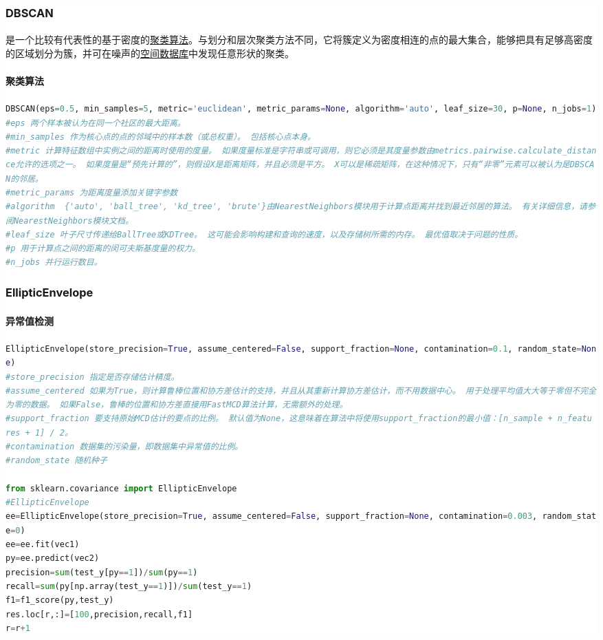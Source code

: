 ```python
```

### DBSCAN

是一个比较有代表性的基于密度的[聚类算法](https://baike.baidu.com/item/%E8%81%9A%E7%B1%BB%E7%AE%97%E6%B3%95)。与划分和层次聚类方法不同，它将簇定义为密度相连的点的最大集合，能够把具有足够高密度的区域划分为簇，并可在噪声的[空间数据库](https://baike.baidu.com/item/%E7%A9%BA%E9%97%B4%E6%95%B0%E6%8D%AE%E5%BA%93)中发现任意形状的聚类。

#### 聚类算法

```python
DBSCAN(eps=0.5, min_samples=5, metric='euclidean', metric_params=None, algorithm='auto', leaf_size=30, p=None, n_jobs=1)
#eps 两个样本被认为在同一个社区的最大距离。
#min_samples 作为核心点的点的邻域中的样本数（或总权重）。 包括核心点本身。
#metric 计算特征数组中实例之间的距离时使用的度量。 如果度量标准是字符串或可调用，则它必须是其度量参数由metrics.pairwise.calculate_distance允许的选项之一。 如果度量是“预先计算的”，则假设X是距离矩阵，并且必须是平方。 X可以是稀疏矩阵，在这种情况下，只有“非零”元素可以被认为是DBSCAN的邻居。
#metric_params 为距离度量添加关键字参数
#algorithm  {'auto', 'ball_tree', 'kd_tree', 'brute'}由NearestNeighbors模块用于计算点距离并找到最近邻居的算法。 有关详细信息，请参阅NearestNeighbors模块文档。
#leaf_size 叶子尺寸传递给BallTree或KDTree。 这可能会影响构建和查询的速度，以及存储树所需的内存。 最优值取决于问题的性质。
#p 用于计算点之间的距离的闵可夫斯基度量的权力。
#n_jobs 并行运行数目。
```

### EllipticEnvelope

#### 异常值检测

```python
EllipticEnvelope(store_precision=True, assume_centered=False, support_fraction=None, contamination=0.1, random_state=None)
#store_precision 指定是否存储估计精度。
#assume_centered 如果为True，则计算鲁棒位置和协方差估计的支持，并且从其重新计算协方差估计，而不用数据中心。 用于处理平均值大大等于零但不完全为零的数据。 如果False，鲁棒的位置和协方差直接用FastMCD算法计算，无需额外的处理。
#support_fraction 要支持原始MCD估计的要点的比例。 默认值为None，这意味着在算法中将使用support_fraction的最小值：[n_sample + n_features + 1] / 2。
#contamination 数据集的污染量，即数据集中异常值的比例。
#random_state 随机种子

from sklearn.covariance import EllipticEnvelope
#EllipticEnvelope
ee=EllipticEnvelope(store_precision=True, assume_centered=False, support_fraction=None, contamination=0.003, random_state=0)
ee=ee.fit(vec1)
py=ee.predict(vec2)
precision=sum(test_y[py==1])/sum(py==1)
recall=sum(py[np.array(test_y==1)])/sum(test_y==1)
f1=f1_score(py,test_y)
res.loc[r,:]=[100,precision,recall,f1]
r=r+1
```
